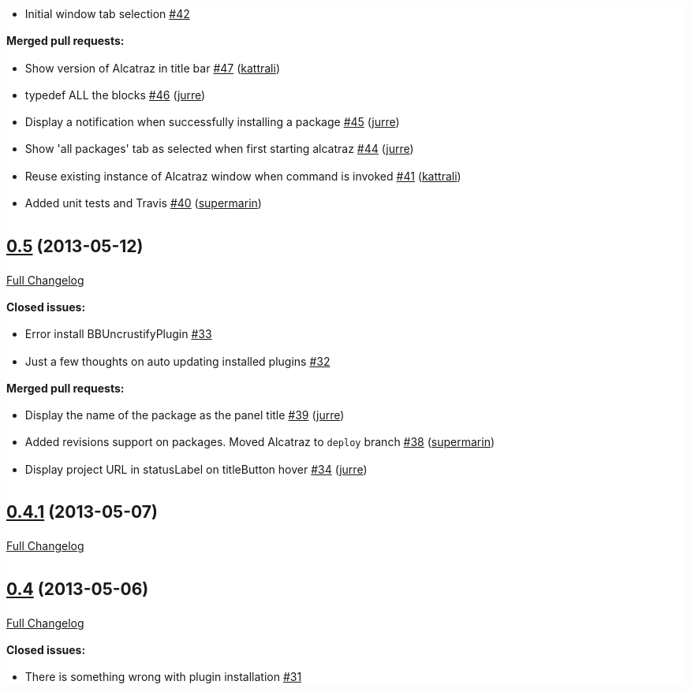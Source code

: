 - Initial window tab selection [\#42](https://github.com/supermarin/Alcatraz/issues/42)

**Merged pull requests:**

- Show version of Alcatraz in title bar [\#47](https://github.com/supermarin/Alcatraz/pull/47) ([kattrali](https://github.com/kattrali))

- typedef ALL the blocks [\#46](https://github.com/supermarin/Alcatraz/pull/46) ([jurre](https://github.com/jurre))

- Display a notification when successfully installing a package [\#45](https://github.com/supermarin/Alcatraz/pull/45) ([jurre](https://github.com/jurre))

- Show 'all packages' tab as selected when first starting alcatraz [\#44](https://github.com/supermarin/Alcatraz/pull/44) ([jurre](https://github.com/jurre))

- Reuse existing instance of Alcatraz window when command is invoked [\#41](https://github.com/supermarin/Alcatraz/pull/41) ([kattrali](https://github.com/kattrali))

- Added unit tests and Travis [\#40](https://github.com/supermarin/Alcatraz/pull/40) ([supermarin](https://github.com/supermarin))

## [0.5](https://github.com/supermarin/Alcatraz/tree/0.5) (2013-05-12)

[Full Changelog](https://github.com/supermarin/Alcatraz/compare/0.4.1...0.5)

**Closed issues:**

- Error install BBUncrustifyPlugin [\#33](https://github.com/supermarin/Alcatraz/issues/33)

- Just a few thoughts on auto updating installed plugins [\#32](https://github.com/supermarin/Alcatraz/issues/32)

**Merged pull requests:**

- Display the name of the package as the panel title [\#39](https://github.com/supermarin/Alcatraz/pull/39) ([jurre](https://github.com/jurre))

- Added revisions support on packages. Moved Alcatraz to `deploy` branch [\#38](https://github.com/supermarin/Alcatraz/pull/38) ([supermarin](https://github.com/supermarin))

- Display project URL in statusLabel on titleButton hover [\#34](https://github.com/supermarin/Alcatraz/pull/34) ([jurre](https://github.com/jurre))

## [0.4.1](https://github.com/supermarin/Alcatraz/tree/0.4.1) (2013-05-07)

[Full Changelog](https://github.com/supermarin/Alcatraz/compare/0.4...0.4.1)

## [0.4](https://github.com/supermarin/Alcatraz/tree/0.4) (2013-05-06)

[Full Changelog](https://github.com/supermarin/Alcatraz/compare/0.3...0.4)

**Closed issues:**

- There is something wrong with plugin installation [\#31](https://github.com/supermarin/Alcatraz/issues/31)
